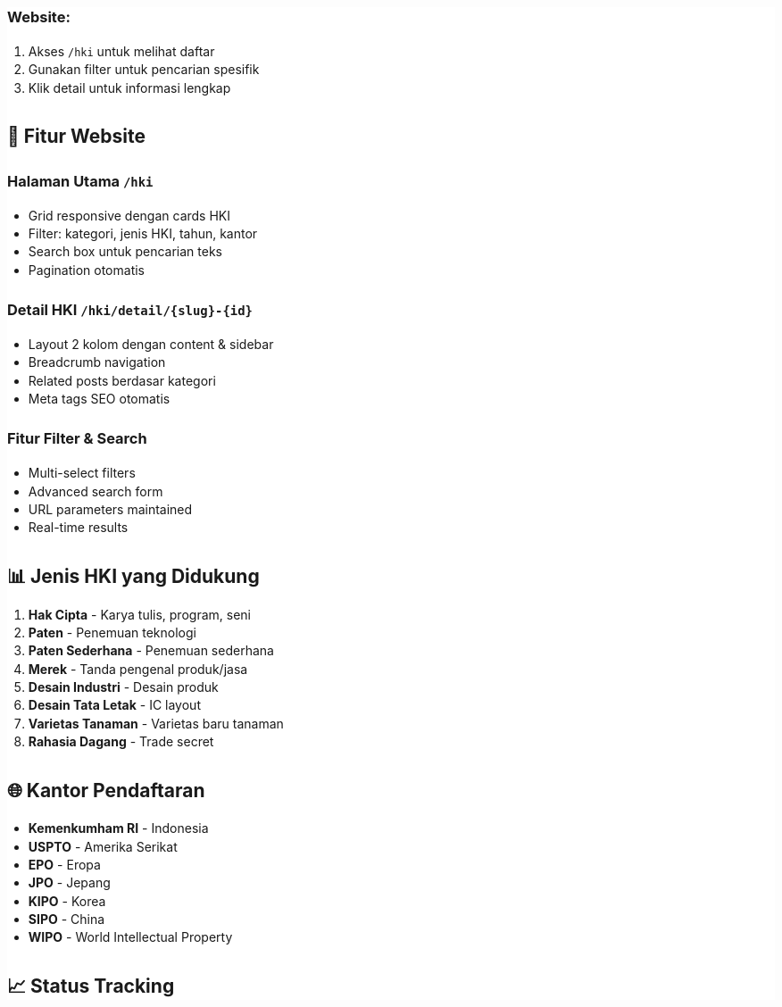 ### Website:
1. Akses `/hki` untuk melihat daftar
2. Gunakan filter untuk pencarian spesifik
3. Klik detail untuk informasi lengkap

## 🎨 Fitur Website

### Halaman Utama `/hki`
- Grid responsive dengan cards HKI
- Filter: kategori, jenis HKI, tahun, kantor
- Search box untuk pencarian teks
- Pagination otomatis

### Detail HKI `/hki/detail/{slug}-{id}`
- Layout 2 kolom dengan content & sidebar
- Breadcrumb navigation
- Related posts berdasar kategori
- Meta tags SEO otomatis

### Fitur Filter & Search
- Multi-select filters
- Advanced search form
- URL parameters maintained
- Real-time results

## 📊 Jenis HKI yang Didukung

1. **Hak Cipta** - Karya tulis, program, seni
2. **Paten** - Penemuan teknologi  
3. **Paten Sederhana** - Penemuan sederhana
4. **Merek** - Tanda pengenal produk/jasa
5. **Desain Industri** - Desain produk
6. **Desain Tata Letak** - IC layout
7. **Varietas Tanaman** - Varietas baru tanaman
8. **Rahasia Dagang** - Trade secret

## 🌐 Kantor Pendaftaran

- **Kemenkumham RI** - Indonesia
- **USPTO** - Amerika Serikat  
- **EPO** - Eropa
- **JPO** - Jepang
- **KIPO** - Korea
- **SIPO** - China
- **WIPO** - World Intellectual Property

## 📈 Status Tracking

